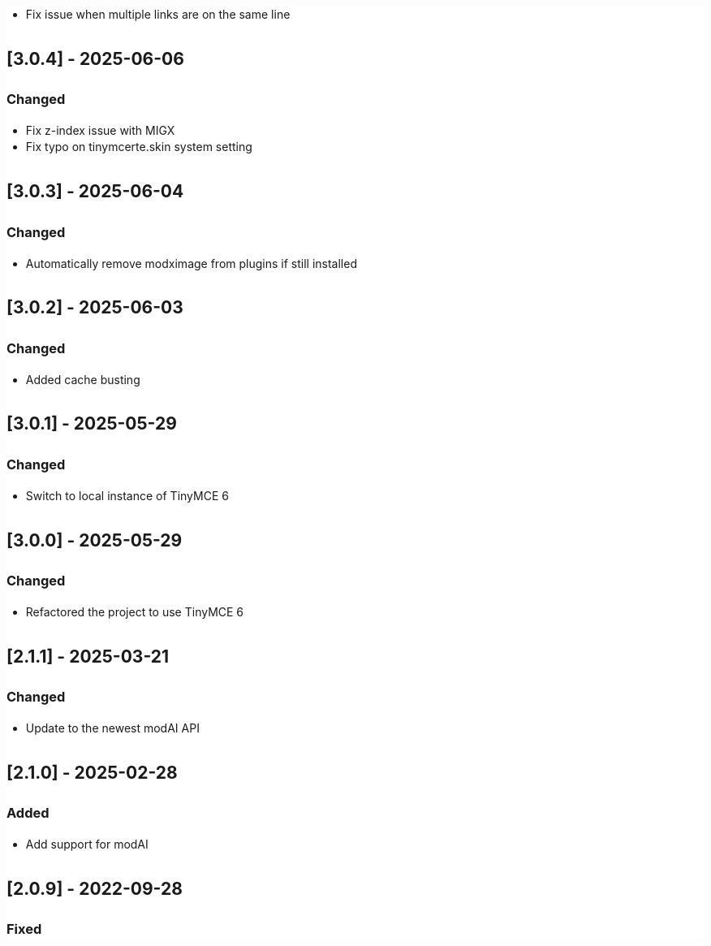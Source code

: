 - Fix issue when multiple links are on the same line

## [3.0.4] - 2025-06-06

### Changed

- Fix z-index issue with MIGX
- Fix typo on tinymcerte.skin system setting

## [3.0.3] - 2025-06-04

### Changed

- Automatically remove modximage from plugins if still installed

## [3.0.2] - 2025-06-03

### Changed

- Added cache busting

## [3.0.1] - 2025-05-29

### Changed

- Switch to local instance of TinyMCE 6

## [3.0.0] - 2025-05-29

### Changed

- Refactored the project to use TinyMCE 6

## [2.1.1] - 2025-03-21

### Changed

- Update to the newest modAI API

## [2.1.0] - 2025-02-28

### Added

- Add support for modAI

## [2.0.9] - 2022-09-28

### Fixed
